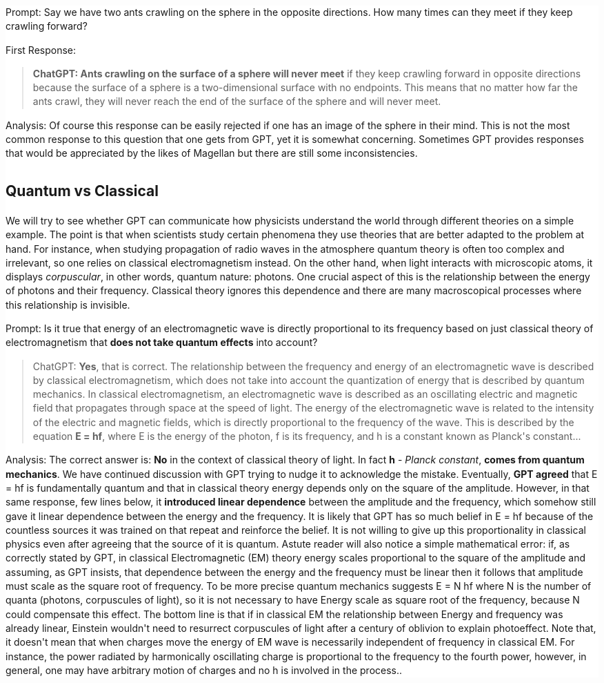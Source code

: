 Prompt: Say we have two ants crawling on the sphere in the opposite directions. How many times can they meet if they keep crawling forward?

First Response:

> <b>ChatGPT: Ants crawling on the surface of a sphere will never meet</b> if they keep crawling forward in opposite directions because the surface of a sphere is a two-dimensional surface with no endpoints. This means that no matter how far the ants crawl, they will never reach the end of the surface of the sphere and will never meet.

Analysis: Of course this response can be easily rejected if one has an image of the sphere in their mind. This is not the most common response to this question that one gets from GPT, yet it is somewhat concerning. Sometimes GPT provides responses that would be appreciated by the likes of Magellan but there are still some inconsistencies. 


## Quantum vs Classical

We will try to see whether GPT can communicate how physicists understand the world through different theories on a simple example. The point is that when scientists study certain phenomena they use theories that are better adapted to the problem at hand. For instance, when studying propagation of radio waves in the atmosphere quantum theory is often too complex and irrelevant, so one relies on classical electromagnetism instead. On the other hand, when light interacts with microscopic atoms, it displays *corpuscular*, in other words, quantum nature: photons. One crucial aspect of this is the relationship between the energy of photons and their frequency. Classical theory ignores this dependence and there are many macroscopical processes where this relationship is invisible.

Prompt:  Is it true that energy of an electromagnetic wave is directly proportional to its frequency based on just classical theory of electromagnetism that **does not take quantum effects** into account?

> ChatGPT: <b>Yes</b>, that is correct. The relationship between the frequency and energy of an electromagnetic wave is described by classical electromagnetism, which does not take into account the quantization of energy that is described by quantum mechanics. In classical electromagnetism, an electromagnetic wave is described as an oscillating electric and magnetic field that propagates through space at the speed of light. The energy of the electromagnetic wave is related to the intensity of the electric and magnetic fields, which is directly proportional to the frequency of the wave. This is described by the equation <b>E = hf</b>, where E is the energy of the photon, f is its frequency, and h is a constant known as Planck's constant...


Analysis: The correct answer is: **No** in the context of classical theory of light. In fact **h** - *Planck constant*, **comes from quantum mechanics**. We have continued discussion with GPT trying to nudge it to acknowledge the mistake. Eventually, **GPT agreed** that E = hf is fundamentally quantum and that in classical theory energy depends only on the square of the amplitude. However, in that same response, few lines below, it **introduced linear dependence** between the amplitude and the frequency, which somehow still gave it linear dependence between the energy and the frequency. It is likely that GPT has so much belief in E = hf because of the countless sources it was trained on that repeat and reinforce the belief. It is not willing to give up this proportionality in classical physics even after agreeing that the source of it is quantum. <d-footnote> Astute reader will also notice a simple mathematical error: if, as correctly stated by GPT, in classical Electromagnetic (EM) theory energy scales proportional to the square of the amplitude and assuming, as GPT insists, that dependence between the energy and the frequency must be linear then it follows that amplitude must scale as the square root of frequency. To be more precise quantum mechanics suggests E = N hf where N is the number of quanta (photons, corpuscules of light), so it is not necessary to have Energy scale as square root of the frequency, because N could compensate this effect. The bottom line is that if in classical EM the relationship between Energy and frequency was already linear, Einstein wouldn't need to resurrect corpuscules of light after a century of oblivion to explain photoeffect. Note that, it doesn't mean that when charges move the energy of EM wave is necessarily independent of frequency in classical EM. For instance, the power radiated by harmonically oscillating charge is proportional to the frequency to the fourth power, however, in general, one may have arbitrary motion of charges and no h is involved in the process.</d-footnote>. 
